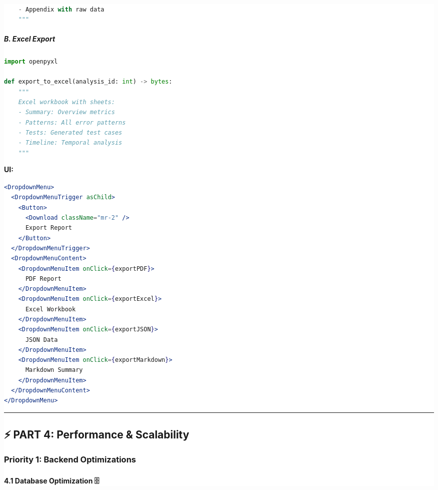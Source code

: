 ```python
    - Appendix with raw data
    """
```

##### B. Excel Export
```python
import openpyxl

def export_to_excel(analysis_id: int) -> bytes:
    """
    Excel workbook with sheets:
    - Summary: Overview metrics
    - Patterns: All error patterns
    - Tests: Generated test cases
    - Timeline: Temporal analysis
    """
```

**UI:**
```jsx
<DropdownMenu>
  <DropdownMenuTrigger asChild>
    <Button>
      <Download className="mr-2" />
      Export Report
    </Button>
  </DropdownMenuTrigger>
  <DropdownMenuContent>
    <DropdownMenuItem onClick={exportPDF}>
      PDF Report
    </DropdownMenuItem>
    <DropdownMenuItem onClick={exportExcel}>
      Excel Workbook
    </DropdownMenuItem>
    <DropdownMenuItem onClick={exportJSON}>
      JSON Data
    </DropdownMenuItem>
    <DropdownMenuItem onClick={exportMarkdown}>
      Markdown Summary
    </DropdownMenuItem>
  </DropdownMenuContent>
</DropdownMenu>
```

---

## ⚡ PART 4: Performance & Scalability

### **Priority 1: Backend Optimizations**

#### 4.1 **Database Optimization** 🗄️
